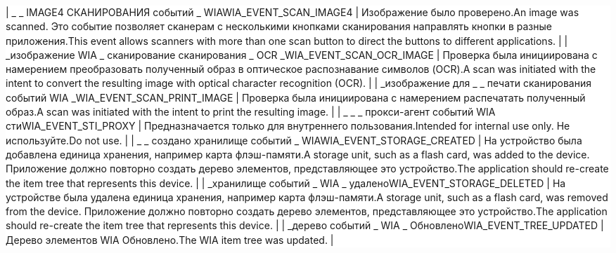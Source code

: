 | <span data-ttu-id="9baa5-173">\_ \_ IMAGE4 СКАНИРОВАНИЯ событий \_ WIA</span><span class="sxs-lookup"><span data-stu-id="9baa5-173">WIA\_EVENT\_SCAN\_IMAGE4</span></span>         | <span data-ttu-id="9baa5-174">Изображение было проверено.</span><span class="sxs-lookup"><span data-stu-id="9baa5-174">An image was scanned.</span></span> <span data-ttu-id="9baa5-175">Это событие позволяет сканерам с несколькими кнопками сканирования направлять кнопки в разные приложения.</span><span class="sxs-lookup"><span data-stu-id="9baa5-175">This event allows scanners with more than one scan button to direct the buttons to different applications.</span></span>                                                                                                                                                                                                      |
| <span data-ttu-id="9baa5-176">\_изображение WIA \_ сканирование сканирования \_ OCR \_</span><span class="sxs-lookup"><span data-stu-id="9baa5-176">WIA\_EVENT\_SCAN\_OCR\_IMAGE</span></span>     | <span data-ttu-id="9baa5-177">Проверка была инициирована с намерением преобразовать полученный образ в оптическое распознавание символов (OCR).</span><span class="sxs-lookup"><span data-stu-id="9baa5-177">A scan was initiated with the intent to convert the resulting image with optical character recognition (OCR).</span></span>                                                                                                                                                                                                                         |
| <span data-ttu-id="9baa5-178">\_изображение для \_ \_ печати сканирования событий WIA \_</span><span class="sxs-lookup"><span data-stu-id="9baa5-178">WIA\_EVENT\_SCAN\_PRINT\_IMAGE</span></span>   | <span data-ttu-id="9baa5-179">Проверка была инициирована с намерением распечатать полученный образ.</span><span class="sxs-lookup"><span data-stu-id="9baa5-179">A scan was initiated with the intent to print the resulting image.</span></span>                                                                                                                                                                                                                                                                    |
| <span data-ttu-id="9baa5-180">\_ \_ \_ прокси-агент событий WIA сти</span><span class="sxs-lookup"><span data-stu-id="9baa5-180">WIA\_EVENT\_STI\_PROXY</span></span>           | <span data-ttu-id="9baa5-181">Предназначается только для внутреннего пользования.</span><span class="sxs-lookup"><span data-stu-id="9baa5-181">Intended for internal use only.</span></span> <span data-ttu-id="9baa5-182">Не используйте.</span><span class="sxs-lookup"><span data-stu-id="9baa5-182">Do not use.</span></span>                                                                                                                                                                                                                                                                                           |
| <span data-ttu-id="9baa5-183">\_ \_ создано хранилище событий \_ WIA</span><span class="sxs-lookup"><span data-stu-id="9baa5-183">WIA\_EVENT\_STORAGE\_CREATED</span></span>     | <span data-ttu-id="9baa5-184">На устройство была добавлена единица хранения, например карта флэш-памяти.</span><span class="sxs-lookup"><span data-stu-id="9baa5-184">A storage unit, such as a flash card, was added to the device.</span></span> <span data-ttu-id="9baa5-185">Приложение должно повторно создать дерево элементов, представляющее это устройство.</span><span class="sxs-lookup"><span data-stu-id="9baa5-185">The application should re-create the item tree that represents this device.</span></span>                                                                                                                                                                                            |
| <span data-ttu-id="9baa5-186">\_хранилище событий \_ WIA \_ удалено</span><span class="sxs-lookup"><span data-stu-id="9baa5-186">WIA\_EVENT\_STORAGE\_DELETED</span></span>     | <span data-ttu-id="9baa5-187">На устройстве была удалена единица хранения, например карта флэш-памяти.</span><span class="sxs-lookup"><span data-stu-id="9baa5-187">A storage unit, such as a flash card, was removed from the device.</span></span> <span data-ttu-id="9baa5-188">Приложение должно повторно создать дерево элементов, представляющее это устройство.</span><span class="sxs-lookup"><span data-stu-id="9baa5-188">The application should re-create the item tree that represents this device.</span></span>                                                                                                                                                                                        |
| <span data-ttu-id="9baa5-189">\_дерево событий \_ WIA \_ Обновлено</span><span class="sxs-lookup"><span data-stu-id="9baa5-189">WIA\_EVENT\_TREE\_UPDATED</span></span>        | <span data-ttu-id="9baa5-190">Дерево элементов WIA Обновлено.</span><span class="sxs-lookup"><span data-stu-id="9baa5-190">The WIA item tree was updated.</span></span>                                                                                                                                                                                                                                                                                                        |